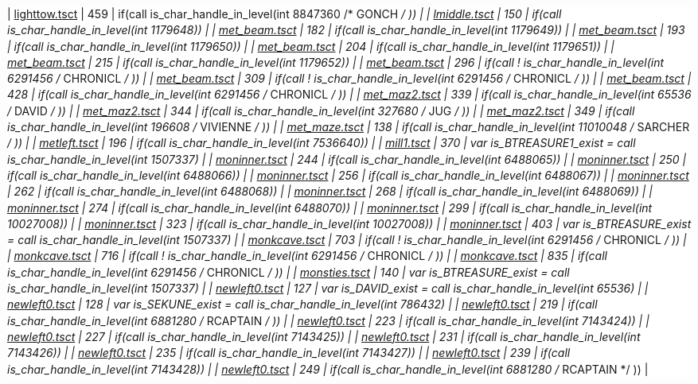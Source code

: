 | [lighttow.tsct](../../../out/lighttow.tsct#L459) | 459 | if(call is_char_handle_in_level(int 8847360 /* GONCH */ )) |
| [lmiddle.tsct](../../../out/lmiddle.tsct#L150) | 150 | if(call is_char_handle_in_level(int 1179648)) |
| [met_beam.tsct](../../../out/met_beam.tsct#L182) | 182 | if(call is_char_handle_in_level(int 1179649)) |
| [met_beam.tsct](../../../out/met_beam.tsct#L193) | 193 | if(call is_char_handle_in_level(int 1179650)) |
| [met_beam.tsct](../../../out/met_beam.tsct#L204) | 204 | if(call is_char_handle_in_level(int 1179651)) |
| [met_beam.tsct](../../../out/met_beam.tsct#L215) | 215 | if(call is_char_handle_in_level(int 1179652)) |
| [met_beam.tsct](../../../out/met_beam.tsct#L296) | 296 | if(call ! is_char_handle_in_level(int 6291456 /* CHRONICL */ )) |
| [met_beam.tsct](../../../out/met_beam.tsct#L309) | 309 | if(call ! is_char_handle_in_level(int 6291456 /* CHRONICL */ )) |
| [met_beam.tsct](../../../out/met_beam.tsct#L428) | 428 | if(call is_char_handle_in_level(int 6291456 /* CHRONICL */ )) |
| [met_maz2.tsct](../../../out/met_maz2.tsct#L339) | 339 | if(call is_char_handle_in_level(int 65536 /* DAVID */ )) |
| [met_maz2.tsct](../../../out/met_maz2.tsct#L344) | 344 | if(call is_char_handle_in_level(int 327680 /* JUG */ )) |
| [met_maz2.tsct](../../../out/met_maz2.tsct#L349) | 349 | if(call is_char_handle_in_level(int 196608 /* VIVIENNE */ )) |
| [met_maze.tsct](../../../out/met_maze.tsct#L138) | 138 | if(call is_char_handle_in_level(int 11010048 /* SARCHER */ )) |
| [metleft.tsct](../../../out/metleft.tsct#L196) | 196 | if(call is_char_handle_in_level(int 7536640)) |
| [mill1.tsct](../../../out/mill1.tsct#L370) | 370 | var is_BTREASURE1_exist = call is_char_handle_in_level(int 1507337) |
| [moninner.tsct](../../../out/moninner.tsct#L244) | 244 | if(call is_char_handle_in_level(int 6488065)) |
| [moninner.tsct](../../../out/moninner.tsct#L250) | 250 | if(call is_char_handle_in_level(int 6488066)) |
| [moninner.tsct](../../../out/moninner.tsct#L256) | 256 | if(call is_char_handle_in_level(int 6488067)) |
| [moninner.tsct](../../../out/moninner.tsct#L262) | 262 | if(call is_char_handle_in_level(int 6488068)) |
| [moninner.tsct](../../../out/moninner.tsct#L268) | 268 | if(call is_char_handle_in_level(int 6488069)) |
| [moninner.tsct](../../../out/moninner.tsct#L274) | 274 | if(call is_char_handle_in_level(int 6488070)) |
| [moninner.tsct](../../../out/moninner.tsct#L299) | 299 | if(call is_char_handle_in_level(int 10027008)) |
| [moninner.tsct](../../../out/moninner.tsct#L323) | 323 | if(call is_char_handle_in_level(int 10027008)) |
| [moninner.tsct](../../../out/moninner.tsct#L403) | 403 | var is_BTREASURE_exist = call is_char_handle_in_level(int 1507337) |
| [monkcave.tsct](../../../out/monkcave.tsct#L703) | 703 | if(call ! is_char_handle_in_level(int 6291456 /* CHRONICL */ )) |
| [monkcave.tsct](../../../out/monkcave.tsct#L716) | 716 | if(call ! is_char_handle_in_level(int 6291456 /* CHRONICL */ )) |
| [monkcave.tsct](../../../out/monkcave.tsct#L835) | 835 | if(call is_char_handle_in_level(int 6291456 /* CHRONICL */ )) |
| [monsties.tsct](../../../out/monsties.tsct#L140) | 140 | var is_BTREASURE_exist = call is_char_handle_in_level(int 1507337) |
| [newleft0.tsct](../../../out/newleft0.tsct#L127) | 127 | var is_DAVID_exist = call is_char_handle_in_level(int 65536) |
| [newleft0.tsct](../../../out/newleft0.tsct#L128) | 128 | var is_SEKUNE_exist = call is_char_handle_in_level(int 786432) |
| [newleft0.tsct](../../../out/newleft0.tsct#L219) | 219 | if(call is_char_handle_in_level(int 6881280 /* RCAPTAIN */ )) |
| [newleft0.tsct](../../../out/newleft0.tsct#L223) | 223 | if(call is_char_handle_in_level(int 7143424)) |
| [newleft0.tsct](../../../out/newleft0.tsct#L227) | 227 | if(call is_char_handle_in_level(int 7143425)) |
| [newleft0.tsct](../../../out/newleft0.tsct#L231) | 231 | if(call is_char_handle_in_level(int 7143426)) |
| [newleft0.tsct](../../../out/newleft0.tsct#L235) | 235 | if(call is_char_handle_in_level(int 7143427)) |
| [newleft0.tsct](../../../out/newleft0.tsct#L239) | 239 | if(call is_char_handle_in_level(int 7143428)) |
| [newleft0.tsct](../../../out/newleft0.tsct#L249) | 249 | if(call is_char_handle_in_level(int 6881280 /* RCAPTAIN */ )) |